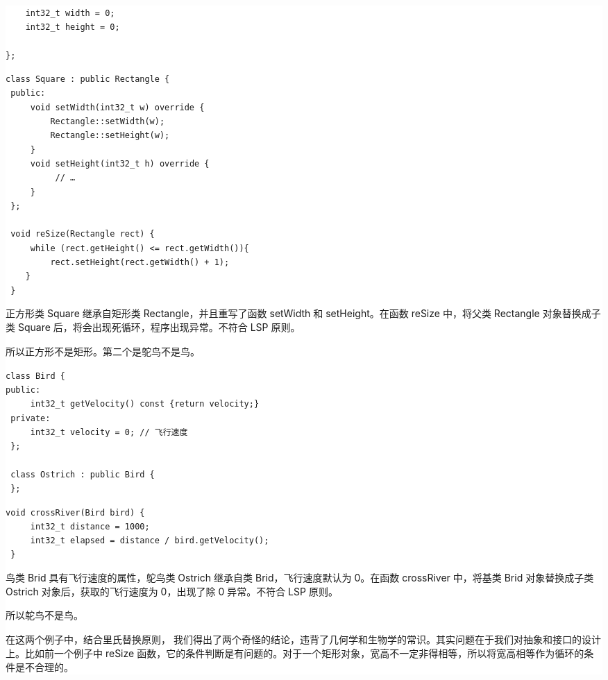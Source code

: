 ```
    int32_t width = 0;
    int32_t height = 0;

};
```

```
class Square : public Rectangle {
 public:
     void setWidth(int32_t w) override {
         Rectangle::setWidth(w);
         Rectangle::setHeight(w);
     }
     void setHeight(int32_t h) override {
          // …
     }
 };

 void reSize(Rectangle rect) {
     while (rect.getHeight() <= rect.getWidth()){
         rect.setHeight(rect.getWidth() + 1);
    }
 }
```

正方形类 Square 继承自矩形类 Rectangle，并且重写了函数 setWidth 和 setHeight。在函数 reSize 中，将父类 Rectangle 对象替换成子类 Square 后，将会出现死循环，程序出现异常。不符合 LSP 原则。

所以正方形不是矩形。第二个是鸵鸟不是鸟。

```
class Bird {
public:
     int32_t getVelocity() const {return velocity;}
 private:
     int32_t velocity = 0; // 飞行速度
 };

 class Ostrich : public Bird {
 };
```

```
void crossRiver(Bird bird) {
     int32_t distance = 1000;
     int32_t elapsed = distance / bird.getVelocity();
 }
```

鸟类 Brid 具有飞行速度的属性，鸵鸟类 Ostrich 继承自类 Brid，飞行速度默认为 0。在函数 crossRiver 中，将基类 Brid 对象替换成子类 Ostrich 对象后，获取的飞行速度为 0，出现了除 0 异常。不符合 LSP 原则。

所以鸵鸟不是鸟。

在这两个例子中，结合里氏替换原则， 我们得出了两个奇怪的结论，违背了几何学和生物学的常识。其实问题在于我们对抽象和接口的设计上。比如前一个例子中 reSize 函数，它的条件判断是有问题的。对于一个矩形对象，宽高不一定非得相等，所以将宽高相等作为循环的条件是不合理的。
